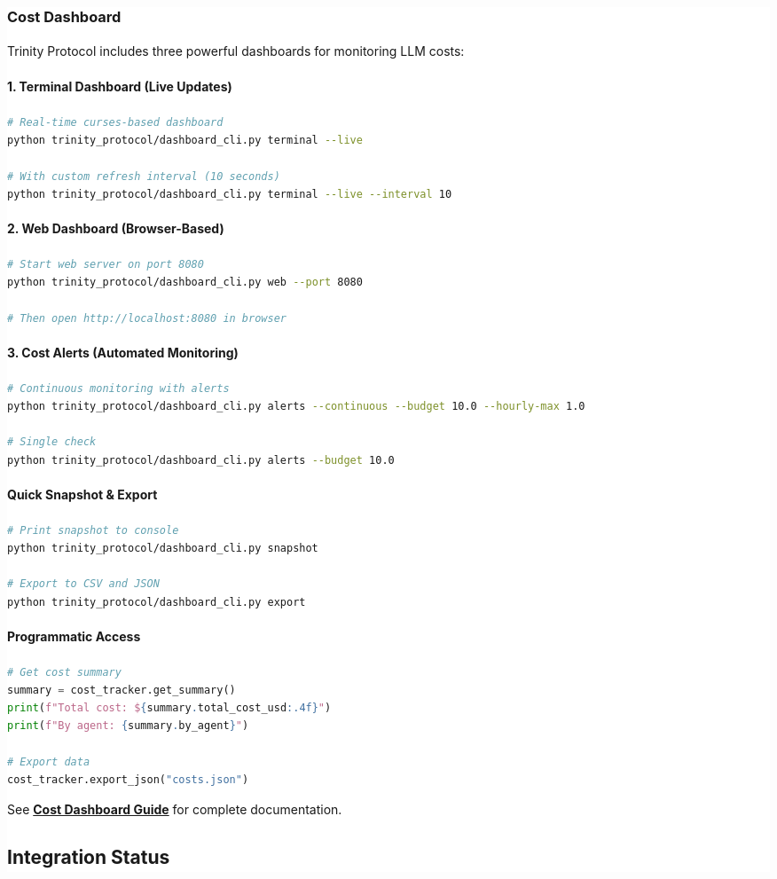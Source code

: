 ### Cost Dashboard

Trinity Protocol includes three powerful dashboards for monitoring LLM costs:

#### 1. Terminal Dashboard (Live Updates)
```bash
# Real-time curses-based dashboard
python trinity_protocol/dashboard_cli.py terminal --live

# With custom refresh interval (10 seconds)
python trinity_protocol/dashboard_cli.py terminal --live --interval 10
```

#### 2. Web Dashboard (Browser-Based)
```bash
# Start web server on port 8080
python trinity_protocol/dashboard_cli.py web --port 8080

# Then open http://localhost:8080 in browser
```

#### 3. Cost Alerts (Automated Monitoring)
```bash
# Continuous monitoring with alerts
python trinity_protocol/dashboard_cli.py alerts --continuous --budget 10.0 --hourly-max 1.0

# Single check
python trinity_protocol/dashboard_cli.py alerts --budget 10.0
```

#### Quick Snapshot & Export
```bash
# Print snapshot to console
python trinity_protocol/dashboard_cli.py snapshot

# Export to CSV and JSON
python trinity_protocol/dashboard_cli.py export
```

#### Programmatic Access
```python
# Get cost summary
summary = cost_tracker.get_summary()
print(f"Total cost: ${summary.total_cost_usd:.4f}")
print(f"By agent: {summary.by_agent}")

# Export data
cost_tracker.export_json("costs.json")
```

See **[Cost Dashboard Guide](COST_DASHBOARD_GUIDE.md)** for complete documentation.

## Integration Status
